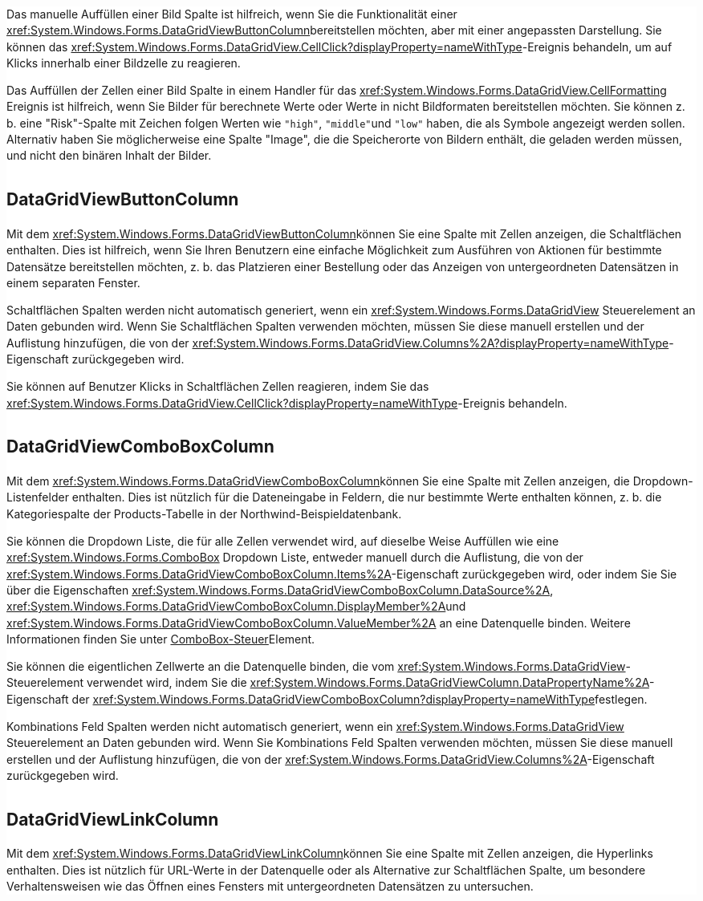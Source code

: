 Das manuelle Auffüllen einer Bild Spalte ist hilfreich, wenn Sie die Funktionalität einer <xref:System.Windows.Forms.DataGridViewButtonColumn>bereitstellen möchten, aber mit einer angepassten Darstellung. Sie können das <xref:System.Windows.Forms.DataGridView.CellClick?displayProperty=nameWithType>-Ereignis behandeln, um auf Klicks innerhalb einer Bildzelle zu reagieren.  
  
 Das Auffüllen der Zellen einer Bild Spalte in einem Handler für das <xref:System.Windows.Forms.DataGridView.CellFormatting> Ereignis ist hilfreich, wenn Sie Bilder für berechnete Werte oder Werte in nicht Bildformaten bereitstellen möchten. Sie können z. b. eine "Risk"-Spalte mit Zeichen folgen Werten wie `"high"`, `"middle"`und `"low"` haben, die als Symbole angezeigt werden sollen. Alternativ haben Sie möglicherweise eine Spalte "Image", die die Speicherorte von Bildern enthält, die geladen werden müssen, und nicht den binären Inhalt der Bilder.  
  
## <a name="datagridviewbuttoncolumn"></a>DataGridViewButtonColumn  
 Mit dem <xref:System.Windows.Forms.DataGridViewButtonColumn>können Sie eine Spalte mit Zellen anzeigen, die Schaltflächen enthalten. Dies ist hilfreich, wenn Sie Ihren Benutzern eine einfache Möglichkeit zum Ausführen von Aktionen für bestimmte Datensätze bereitstellen möchten, z. b. das Platzieren einer Bestellung oder das Anzeigen von untergeordneten Datensätzen in einem separaten Fenster.  
  
 Schaltflächen Spalten werden nicht automatisch generiert, wenn ein <xref:System.Windows.Forms.DataGridView> Steuerelement an Daten gebunden wird. Wenn Sie Schaltflächen Spalten verwenden möchten, müssen Sie diese manuell erstellen und der Auflistung hinzufügen, die von der <xref:System.Windows.Forms.DataGridView.Columns%2A?displayProperty=nameWithType>-Eigenschaft zurückgegeben wird.  
  
 Sie können auf Benutzer Klicks in Schaltflächen Zellen reagieren, indem Sie das <xref:System.Windows.Forms.DataGridView.CellClick?displayProperty=nameWithType>-Ereignis behandeln.  
  
## <a name="datagridviewcomboboxcolumn"></a>DataGridViewComboBoxColumn  
 Mit dem <xref:System.Windows.Forms.DataGridViewComboBoxColumn>können Sie eine Spalte mit Zellen anzeigen, die Dropdown-Listenfelder enthalten. Dies ist nützlich für die Dateneingabe in Feldern, die nur bestimmte Werte enthalten können, z. b. die Kategoriespalte der Products-Tabelle in der Northwind-Beispieldatenbank.  
  
 Sie können die Dropdown Liste, die für alle Zellen verwendet wird, auf dieselbe Weise Auffüllen wie eine <xref:System.Windows.Forms.ComboBox> Dropdown Liste, entweder manuell durch die Auflistung, die von der <xref:System.Windows.Forms.DataGridViewComboBoxColumn.Items%2A>-Eigenschaft zurückgegeben wird, oder indem Sie Sie über die Eigenschaften <xref:System.Windows.Forms.DataGridViewComboBoxColumn.DataSource%2A>, <xref:System.Windows.Forms.DataGridViewComboBoxColumn.DisplayMember%2A>und <xref:System.Windows.Forms.DataGridViewComboBoxColumn.ValueMember%2A> an eine Datenquelle binden. Weitere Informationen finden Sie unter [ComboBox-Steuer](combobox-control-windows-forms.md)Element.  
  
 Sie können die eigentlichen Zellwerte an die Datenquelle binden, die vom <xref:System.Windows.Forms.DataGridView>-Steuerelement verwendet wird, indem Sie die <xref:System.Windows.Forms.DataGridViewColumn.DataPropertyName%2A>-Eigenschaft der <xref:System.Windows.Forms.DataGridViewComboBoxColumn?displayProperty=nameWithType>festlegen.  
  
 Kombinations Feld Spalten werden nicht automatisch generiert, wenn ein <xref:System.Windows.Forms.DataGridView> Steuerelement an Daten gebunden wird. Wenn Sie Kombinations Feld Spalten verwenden möchten, müssen Sie diese manuell erstellen und der Auflistung hinzufügen, die von der <xref:System.Windows.Forms.DataGridView.Columns%2A>-Eigenschaft zurückgegeben wird.  
  
## <a name="datagridviewlinkcolumn"></a>DataGridViewLinkColumn  
 Mit dem <xref:System.Windows.Forms.DataGridViewLinkColumn>können Sie eine Spalte mit Zellen anzeigen, die Hyperlinks enthalten. Dies ist nützlich für URL-Werte in der Datenquelle oder als Alternative zur Schaltflächen Spalte, um besondere Verhaltensweisen wie das Öffnen eines Fensters mit untergeordneten Datensätzen zu untersuchen.  
  